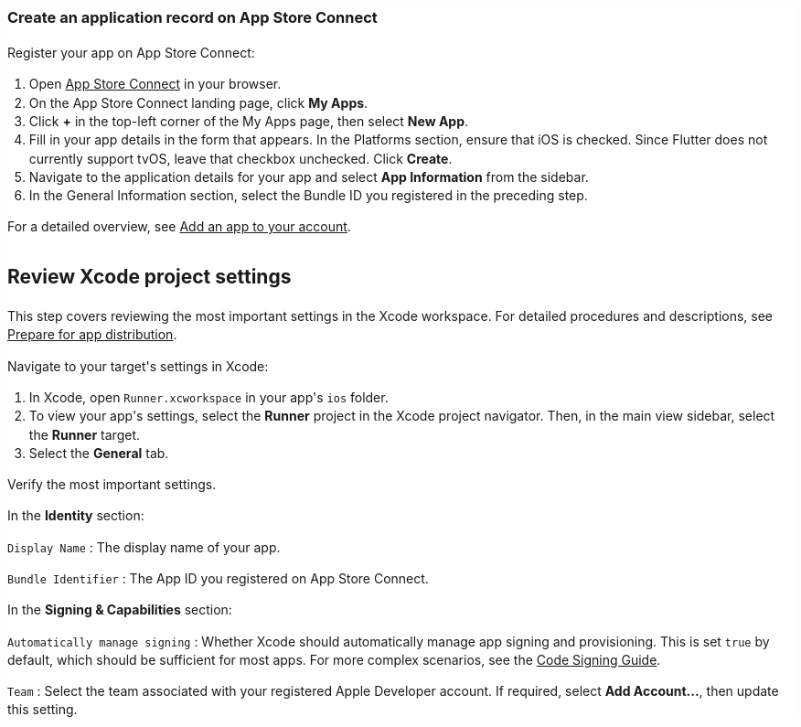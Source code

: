 ### Create an application record on App Store Connect

Register your app on App Store Connect:

1. Open [App Store Connect][appstoreconnect_login] in your browser.
1. On the App Store Connect landing page, click **My Apps**.
1. Click **+** in the top-left corner of the My Apps page,
   then select **New App**.
1. Fill in your app details in the form that appears.
   In the Platforms section, ensure that iOS is checked.
   Since Flutter does not currently support tvOS,
   leave that checkbox unchecked. Click **Create**.
1. Navigate to the application details for your app and select
   **App Information** from the sidebar.
1. In the General Information section, select the Bundle ID
   you registered in the preceding step.

For a detailed overview,
see [Add an app to your account][appstoreconnect_guide_register].

## Review Xcode project settings

This step covers reviewing the most important settings
in the Xcode workspace.
For detailed procedures and descriptions, see
[Prepare for app distribution][distributionguide_config].

Navigate to your target's settings in Xcode:

1. In Xcode, open `Runner.xcworkspace` in your app's `ios` folder.
1. To view your app's settings, select the **Runner** project in the Xcode
   project navigator. Then, in the main view sidebar, select the **Runner**
   target.
1. Select the **General** tab.

Verify the most important settings.

In the **Identity** section:

`Display Name`
: The display name of your app.

`Bundle Identifier`
: The App ID you registered on App Store Connect.

In the **Signing & Capabilities** section:

`Automatically manage signing`
: Whether Xcode should automatically manage app signing
  and provisioning.  This is set `true` by default, which should
  be sufficient for most apps. For more complex scenarios,
  see the [Code Signing Guide][codesigning_guide].

`Team`
: Select the team associated with your registered Apple Developer
  account. If required, select **Add Account...**,
  then update this setting.


[appicon]: https://developer.apple.com/ios/human-interface-guidelines/icons-and-images/app-icon/
[appreview]: https://developer.apple.com/app-store/review/
[appsigning]: https://help.apple.com/xcode/mac/current/#/dev154b28f09
[appstore]: https://developer.apple.com/app-store/submissions/
[appstoreconnect]: https://developer.apple.com/support/app-store-connect/
[appstoreconnect_guide]: https://developer.apple.com/support/app-store-connect/
[appstoreconnect_guide_register]: https://help.apple.com/app-store-connect/#/dev2cd126805
[appstoreconnect_login]: https://appstoreconnect.apple.com/
[codesigning_guide]: https://developer.apple.com/library/content/documentation/Security/Conceptual/CodeSigningGuide/Introduction/Introduction.html
[Core Foundation Keys]: https://developer.apple.com/library/archive/documentation/General/Reference/InfoPlistKeyReference/Articles/CoreFoundationKeys.html
[devportal_appids]: https://developer.apple.com/account/ios/identifier/bundle
[devprogram]: https://developer.apple.com/programs/
[devprogram_membership]: https://developer.apple.com/support/compare-memberships/
[distributionguide]: https://help.apple.com/xcode/mac/current/#/dev8b4250b57
[distributionguide_config]: https://help.apple.com/xcode/mac/current/#/dev91fe7130a
[distributionguide_submit]: https://help.apple.com/xcode/mac/current/#/dev067853c94
[distributionguide_testflight]: https://help.apple.com/xcode/mac/current/#/dev2539d985f
[distributionguide_upload]: https://help.apple.com/xcode/mac/current/#/dev442d7f2ca
[obfuscating your Dart code]: /docs/deployment/obfuscate
[TestFlight]: https://developer.apple.com/testflight/
[apk-deploy]: {{site.android-dev}}/studio/command-line/bundletool#deploy_with_bundletool
[apk-set]: {{site.android-dev}}/studio/command-line/bundletool#generate_apks
[appid]: {{site.android-dev}}/studio/build/application-id
[applicationtag]: {{site.android-dev}}/guide/topics/manifest/application-element
[arm64-v8a]: {{site.android-dev}}/ndk/guides/abis#arm64-v8a
[armeabi-v7a]: {{site.android-dev}}/ndk/guides/abis#v7a
[bundle]: {{site.android-dev}}/platform/technology/app-bundle
[bundle2]: {{site.android-dev}}/guide/app-bundle
[configuration qualifiers]: {{site.android-dev}}/guide/topics/resources/providing-resources#AlternativeResources
[crash-issue]: https://issuetracker.google.com/issues/147096055
[fat APK]: https://en.wikipedia.org/wiki/Fat_binary
[Flutter wiki]: {{site.github}}/flutter/flutter/wiki
[flutter_launcher_icons]: {{site.pub}}/packages/flutter_launcher_icons
[GitHub repository]: {{site.github}}/google/bundletool/releases/latest
[gradlebuild]: {{site.android-dev}}/studio/build/#module-level
[Issue 9253]: {{site.github}}/flutter/flutter/issues/9253
[Issue 18494]: {{site.github}}/flutter/flutter/issues/18494
[launchericons]: {{site.material}}/design/iconography/
[manifest]: {{site.android-dev}}/guide/topics/manifest/manifest-intro
[manifesttag]: {{site.android-dev}}/guide/topics/manifest/manifest-element
[obfuscating your Dart code]: /docs/deployment/obfuscate
[permissiontag]: {{site.android-dev}}/guide/topics/manifest/uses-permission-element
[play]: {{site.android-dev}}/distribute/googleplay/start
[plugin]: {{site.android-dev}}/studio/releases/gradle-plugin
[R8]: {{site.android-dev}}/studio/build/shrink-code
[Sign your app]: https://developer.android.com/studio/publish/app-signing.html#generate-key
[upload-bundle]: {{site.android-dev}}/studio/publish/upload-bundle
[Version your app]: {{site.android-dev}}/studio/publish/versioning
[versions]: {{site.android-dev}}/studio/publish/versioning
[x86-64]: {{site.android-dev}}/ndk/guides/abis#86-64